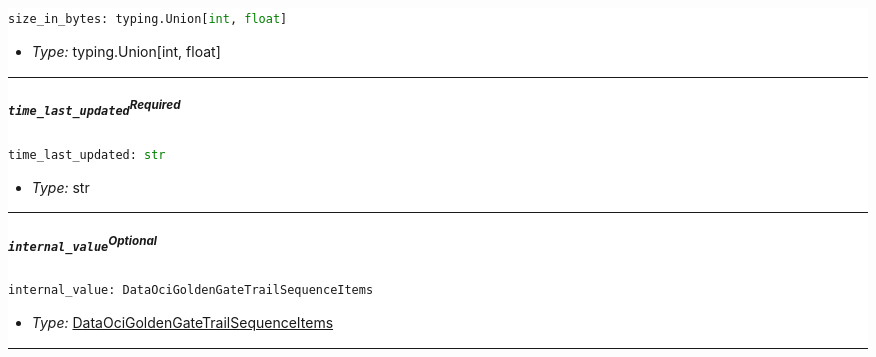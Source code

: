 ```python
size_in_bytes: typing.Union[int, float]
```

- *Type:* typing.Union[int, float]

---

##### `time_last_updated`<sup>Required</sup> <a name="time_last_updated" id="rhizo-co-terraform-provider-oci.dataOciGoldenGateTrailSequence.DataOciGoldenGateTrailSequenceItemsOutputReference.property.timeLastUpdated"></a>

```python
time_last_updated: str
```

- *Type:* str

---

##### `internal_value`<sup>Optional</sup> <a name="internal_value" id="rhizo-co-terraform-provider-oci.dataOciGoldenGateTrailSequence.DataOciGoldenGateTrailSequenceItemsOutputReference.property.internalValue"></a>

```python
internal_value: DataOciGoldenGateTrailSequenceItems
```

- *Type:* <a href="#rhizo-co-terraform-provider-oci.dataOciGoldenGateTrailSequence.DataOciGoldenGateTrailSequenceItems">DataOciGoldenGateTrailSequenceItems</a>

---



